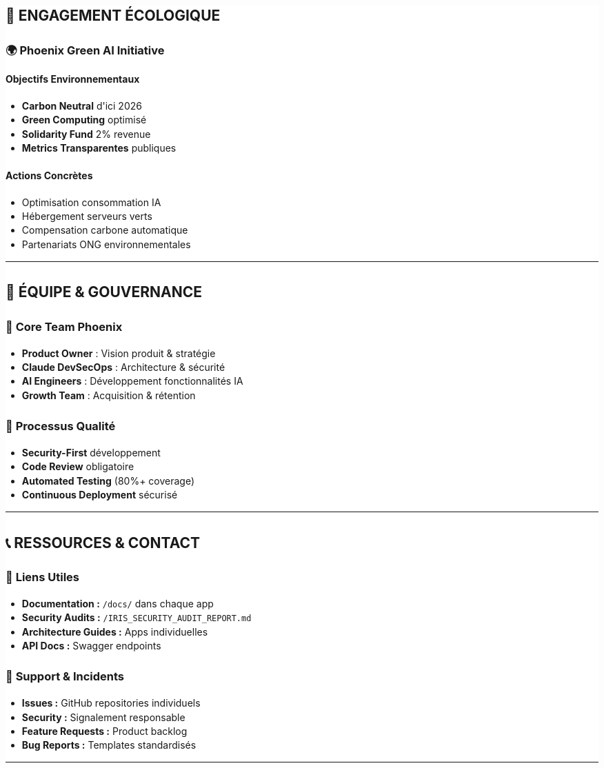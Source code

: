 ## 🌱 **ENGAGEMENT ÉCOLOGIQUE**

### 🌍 **Phoenix Green AI Initiative**

#### **Objectifs Environnementaux**
- **Carbon Neutral** d'ici 2026
- **Green Computing** optimisé
- **Solidarity Fund** 2% revenue
- **Metrics Transparentes** publiques

#### **Actions Concrètes**
- Optimisation consommation IA
- Hébergement serveurs verts
- Compensation carbone automatique
- Partenariats ONG environnementales

---

## 🤝 **ÉQUIPE & GOUVERNANCE**

### 👥 **Core Team Phoenix**
- **Product Owner** : Vision produit & stratégie
- **Claude DevSecOps** : Architecture & sécurité 
- **AI Engineers** : Développement fonctionnalités IA
- **Growth Team** : Acquisition & rétention

### 🎯 **Processus Qualité**
- **Security-First** développement
- **Code Review** obligatoire
- **Automated Testing** (80%+ coverage)
- **Continuous Deployment** sécurisé

---

## 📞 **RESSOURCES & CONTACT**

### 🔗 **Liens Utiles**
- **Documentation :** `/docs/` dans chaque app
- **Security Audits :** `/IRIS_SECURITY_AUDIT_REPORT.md`
- **Architecture Guides :** Apps individuelles
- **API Docs :** Swagger endpoints

### 🚨 **Support & Incidents**
- **Issues :** GitHub repositories individuels
- **Security :** Signalement responsable
- **Feature Requests :** Product backlog
- **Bug Reports :** Templates standardisés

---